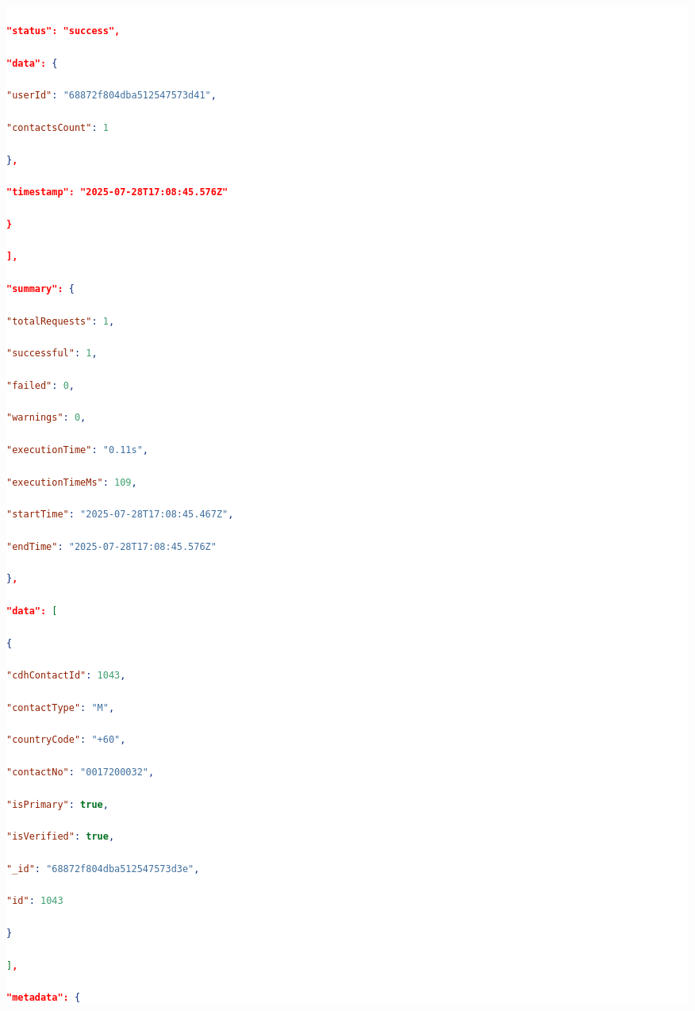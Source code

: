 ```json

"status": "success",

"data": {

"userId": "68872f804dba512547573d41",

"contactsCount": 1

},

"timestamp": "2025-07-28T17:08:45.576Z"

}

],

"summary": {

"totalRequests": 1,

"successful": 1,

"failed": 0,

"warnings": 0,

"executionTime": "0.11s",

"executionTimeMs": 109,

"startTime": "2025-07-28T17:08:45.467Z",

"endTime": "2025-07-28T17:08:45.576Z"

},

"data": [

{

"cdhContactId": 1043,

"contactType": "M",

"countryCode": "+60",

"contactNo": "0017200032",

"isPrimary": true,

"isVerified": true,

"_id": "68872f804dba512547573d3e",

"id": 1043

}

],

"metadata": {

```
